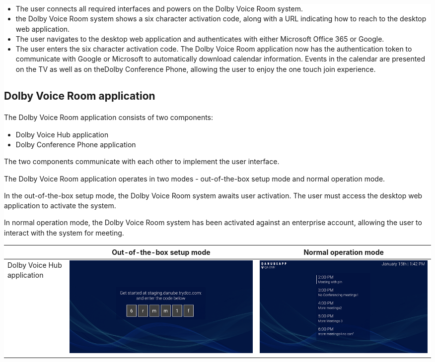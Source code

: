 -   The user connects all required interfaces and powers on the Dolby Voice Room system.
-   the Dolby Voice Room system shows a six character activation code, along with a URL indicating how to reach to the desktop web application.
-   The user navigates to the desktop web application and authenticates with either Microsoft Office 365 or Google.
-   The user enters the six character activation code. The Dolby Voice Room application now has the authentication token to communicate with Google or Microsoft to automatically download calendar information. Events in the calendar are presented on the TV as well as on theDolby Conference Phone, allowing the user to enjoy the one touch join experience.

## Dolby Voice Room application

The Dolby Voice Room application consists of two components:

-   Dolby Voice Hub application
-   Dolby Conference Phone application

The two components communicate with each other to implement the user interface.

The Dolby Voice Room application operates in two modes - out-of-the-box setup mode and normal operation mode.

In the out-of-the-box setup mode, the Dolby Voice Room system awaits user activation. The user must access the desktop web application to activate the system.

In normal operation mode, the Dolby Voice Room system has been activated against an enterprise account, allowing the user to interact with the system for meeting.


|      | Out-of-the-box setup mode | Normal operation mode |
| ---- | ------------------------- | --------------------- |
| Dolby Voice Hub application | ![Dolby Voice Hub application out-of-the-box code activation screen](images/dvr_oob_setup1.png) | ![Dolby Voice Hub application normal operation mode sreen](images/dvr_oob_setup2.png) |